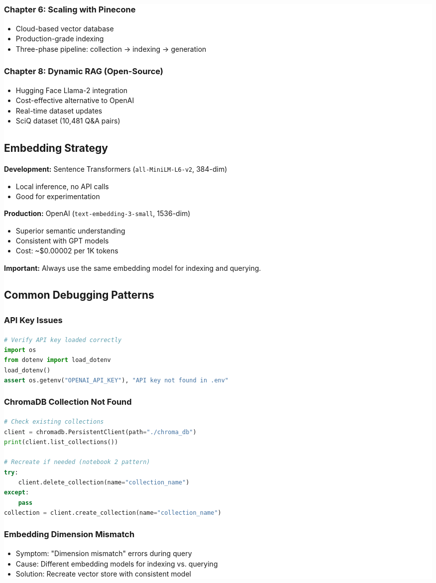 ### Chapter 6: Scaling with Pinecone
- Cloud-based vector database
- Production-grade indexing
- Three-phase pipeline: collection → indexing → generation

### Chapter 8: Dynamic RAG (Open-Source)
- Hugging Face Llama-2 integration
- Cost-effective alternative to OpenAI
- Real-time dataset updates
- SciQ dataset (10,481 Q&A pairs)

## Embedding Strategy

**Development:** Sentence Transformers (`all-MiniLM-L6-v2`, 384-dim)
- Local inference, no API calls
- Good for experimentation

**Production:** OpenAI (`text-embedding-3-small`, 1536-dim)
- Superior semantic understanding
- Consistent with GPT models
- Cost: ~$0.00002 per 1K tokens

**Important:** Always use the same embedding model for indexing and querying.

## Common Debugging Patterns

### API Key Issues
```python
# Verify API key loaded correctly
import os
from dotenv import load_dotenv
load_dotenv()
assert os.getenv("OPENAI_API_KEY"), "API key not found in .env"
```

### ChromaDB Collection Not Found
```python
# Check existing collections
client = chromadb.PersistentClient(path="./chroma_db")
print(client.list_collections())

# Recreate if needed (notebook 2 pattern)
try:
    client.delete_collection(name="collection_name")
except:
    pass
collection = client.create_collection(name="collection_name")
```

### Embedding Dimension Mismatch
- Symptom: "Dimension mismatch" errors during query
- Cause: Different embedding models for indexing vs. querying
- Solution: Recreate vector store with consistent model
